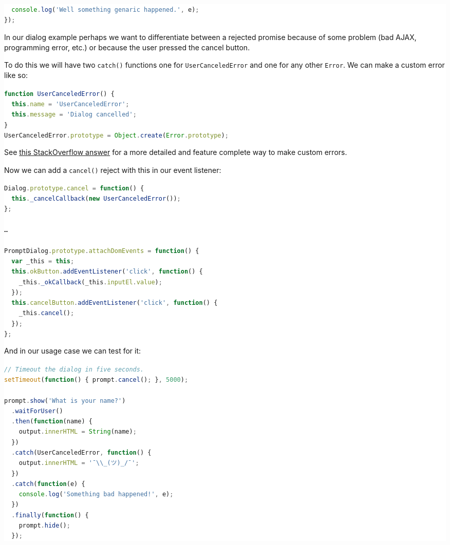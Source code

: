```javascript
  console.log('Well something genaric happened.', e);
});
```

In our dialog example perhaps we want to differentiate between a rejected
promise because of some problem (bad AJAX, programming error, etc.) or because
the user pressed the cancel button.

To do this we will have two `catch()` functions one for `UserCanceledError` and
one for any other `Error`. We can make a custom error like so:

```javascript
function UserCanceledError() {
  this.name = 'UserCanceledError';
  this.message = 'Dialog cancelled';
}
UserCanceledError.prototype = Object.create(Error.prototype);
```

See [this StackOverflow answer](http://stackoverflow.com/a/17891099/227176) for
a more detailed and feature complete way to make custom errors.

Now we can add a `cancel()` reject with this in our event listener:

```javascript
Dialog.prototype.cancel = function() {
  this._cancelCallback(new UserCanceledError());
};

…

PromptDialog.prototype.attachDomEvents = function() {
  var _this = this;
  this.okButton.addEventListener('click', function() {
    _this._okCallback(_this.inputEl.value);
  });
  this.cancelButton.addEventListener('click', function() {
    _this.cancel();
  });
};
```

And in our usage case we can test for it:

```javascript
// Timeout the dialog in five seconds.
setTimeout(function() { prompt.cancel(); }, 5000);

prompt.show('What is your name?')
  .waitForUser()
  .then(function(name) {
    output.innerHTML = String(name);
  })
  .catch(UserCanceledError, function() {
    output.innerHTML = '¯\\_(ツ)_/¯';
  })
  .catch(function(e) {
    console.log('Something bad happened!', e);
  })
  .finally(function() {
    prompt.hide();
  });
```
